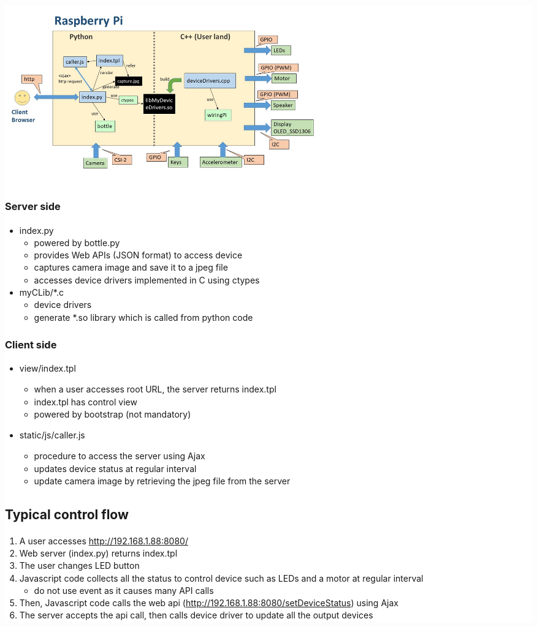 <img src="01_doc/B_structure.jpg" width="60%"><br>

### Server side
- index.py
	- powered by bottle.py
	- provides Web APIs (JSON format) to access device
	- captures camera image and save it to a jpeg file
	- accesses device drivers implemented in C using ctypes
- myCLib/*.c
	- device drivers
	- generate *.so library which is called from python code

### Client side
- view/index.tpl
	- when a user accesses root URL, the server returns index.tpl
	- index.tpl has control view
	- powered by bootstrap (not mandatory)

- static/js/caller.js
	- procedure to access the server using Ajax
	- updates device status at regular interval
	- update camera image by retrieving the jpeg file from the server

## Typical control flow
1. A user accesses http://192.168.1.88:8080/
2. Web server (index.py) returns index.tpl
3. The user changes LED button
4. Javascript code collects all the status to control device such as LEDs and a motor at regular interval
	- do not use event as it causes many API calls
5. Then, Javascript code calls the web api (http://192.168.1.88:8080/setDeviceStatus) using Ajax
6. The server accepts the api call, then calls device driver to update all the output devices
